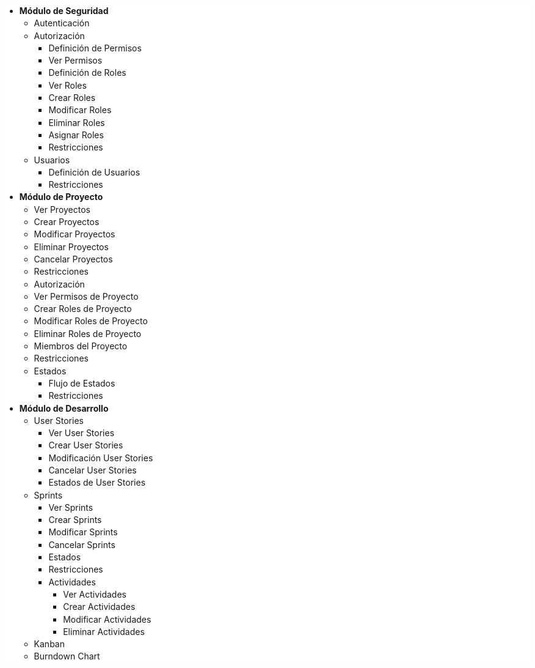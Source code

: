- **Módulo de Seguridad**
  - Autenticación
  - Autorización
    - Definición de Permisos
    - Ver Permisos
    - Definición de Roles
    - Ver Roles
    - Crear Roles
    - Modificar Roles
    - Eliminar Roles
    - Asignar Roles
    - Restricciones
  - Usuarios
    - Definición de Usuarios
    - Restricciones
- **Módulo de Proyecto**
  - Ver Proyectos
  - Crear Proyectos
  - Modificar Proyectos
  - Eliminar Proyectos
  - Cancelar Proyectos
  - Restricciones
  - Autorización
  - Ver Permisos de Proyecto
  - Crear Roles de Proyecto
  - Modificar Roles de Proyecto
  - Eliminar Roles de Proyecto
  - Miembros del Proyecto
  - Restricciones
  - Estados
    - Flujo de Estados
    - Restricciones
- **Módulo de Desarrollo**
  - User Stories
    - Ver User Stories
    - Crear User Stories
    - Modificación User Stories
    - Cancelar User Stories
    - Estados de User Stories
  - Sprints
    - Ver Sprints
    - Crear Sprints
    - Modificar Sprints
    - Cancelar Sprints
    - Estados
    - Restricciones
    - Actividades
      - Ver Actividades
      - Crear Actividades
      - Modificar Actividades
      - Eliminar Actividades
  - Kanban
  - Burndown Chart
